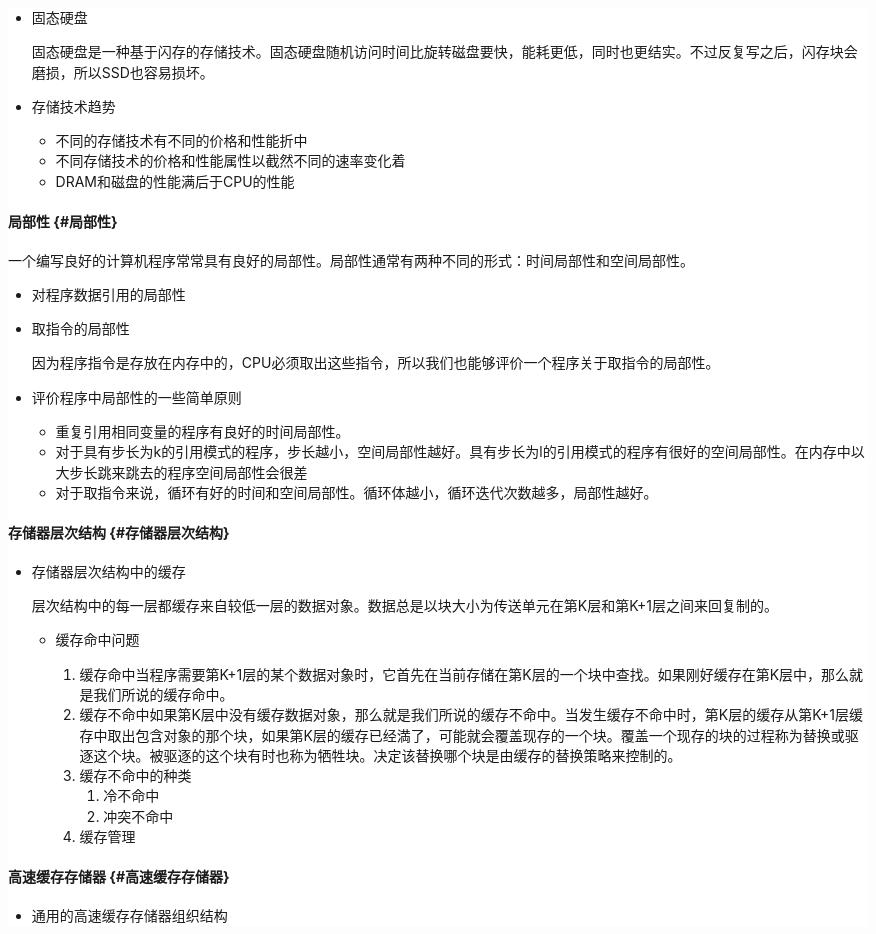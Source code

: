 

-  固态硬盘

    固态硬盘是一种基于闪存的存储技术。固态硬盘随机访问时间比旋转磁盘要快，能耗更低，同时也更结实。不过反复写之后，闪存块会磨损，所以SSD也容易损坏。



-  存储技术趋势

    -   不同的存储技术有不同的价格和性能折中
    -   不同存储技术的价格和性能属性以截然不同的速率变化着
    -   DRAM和磁盘的性能满后于CPU的性能


#### 局部性 {#局部性}

一个编写良好的计算机程序常常具有良好的局部性。局部性通常有两种不同的形式：时间局部性和空间局部性。



-  对程序数据引用的局部性



-  取指令的局部性

    因为程序指令是存放在内存中的，CPU必须取出这些指令，所以我们也能够评价一个程序关于取指令的局部性。



-  评价程序中局部性的一些简单原则

    -   重复引用相同变量的程序有良好的时间局部性。
    -   对于具有步长为k的引用模式的程序，步长越小，空间局部性越好。具有步长为l的引用模式的程序有很好的空间局部性。在内存中以大步长跳来跳去的程序空间局部性会很差
    -   对于取指令来说，循环有好的时间和空间局部性。循环体越小，循环迭代次数越多，局部性越好。


#### 存储器层次结构 {#存储器层次结构}



-  存储器层次结构中的缓存

    层次结构中的每一层都缓存来自较低一层的数据对象。数据总是以块大小为传送单元在第K层和第K+1层之间来回复制的。

    <!--list-separator-->

    -  缓存命中问题

        1.  缓存命中当程序需要第K+1层的某个数据对象时，它首先在当前存储在第K层的一个块中查找。如果刚好缓存在第K层中，那么就是我们所说的缓存命中。
        2.  缓存不命中如果第K层中没有缓存数据对象，那么就是我们所说的缓存不命中。当发生缓存不命中时，第K层的缓存从第K+1层缓存中取出包含对象的那个块，如果第K层的缓存已经満了，可能就会覆盖现存的一个块。覆盖一个现存的块的过程称为替换或驱逐这个块。被驱逐的这个块有时也称为牺牲块。决定该替换哪个块是由缓存的替换策略来控制的。
        3.  缓存不命中的种类
            1.  冷不命中
            2.  冲突不命中
        4.  缓存管理


#### 高速缓存存储器 {#高速缓存存储器}



-  通用的高速缓存存储器组织结构


